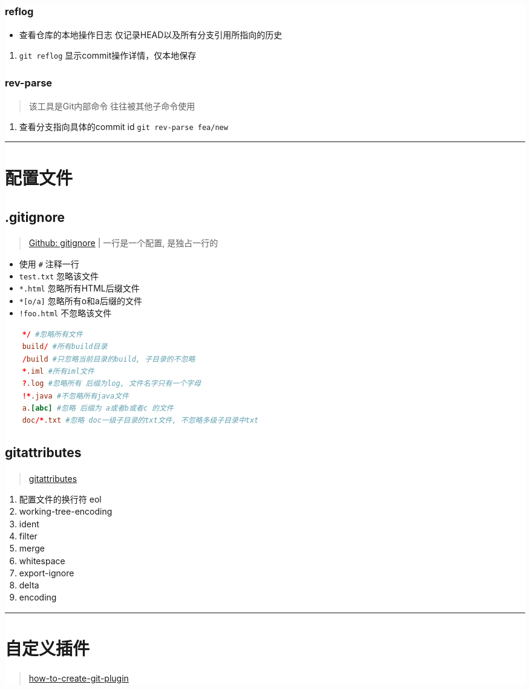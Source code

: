 ### reflog
- 查看仓库的本地操作日志 仅记录HEAD以及所有分支引用所指向的历史 

1. `git reflog` 显示commit操作详情，仅本地保存

### rev-parse 
> 该工具是Git内部命令 往往被其他子命令使用

1. 查看分支指向具体的commit id `git rev-parse fea/new`

************************

# 配置文件
## .gitignore
> [Github: gitignore](https://github.com/github/gitignore) | 一行是一个配置, 是独占一行的

- 使用 `#` 注释一行
- `test.txt`  忽略该文件
- `*.html`  忽略所有HTML后缀文件
- `*[o/a]`  忽略所有o和a后缀的文件
- `!foo.html`  不忽略该文件

```conf
    */ #忽略所有文件
    build/ #所有build目录
    /build #只忽略当前目录的build, 子目录的不忽略
    *.iml #所有iml文件
    ?.log #忽略所有 后缀为log, 文件名字只有一个字母
    !*.java #不忽略所有java文件
    a.[abc] #忽略 后缀为 a或者b或者c 的文件
    doc/*.txt #忽略 doc一级子目录的txt文件, 不忽略多级子目录中txt
```

## gitattributes
> [gitattributes](http://schacon.github.io/git/gitattributes.html)

1. 配置文件的换行符 eol
1. working-tree-encoding
1. ident
1. filter
1. merge
1. whitespace
1. export-ignore
1. delta 
1. encoding

************************

# 自定义插件
> [how-to-create-git-plugin](https://adamcod.es/2013/07/12/how-to-create-git-plugin.html)
